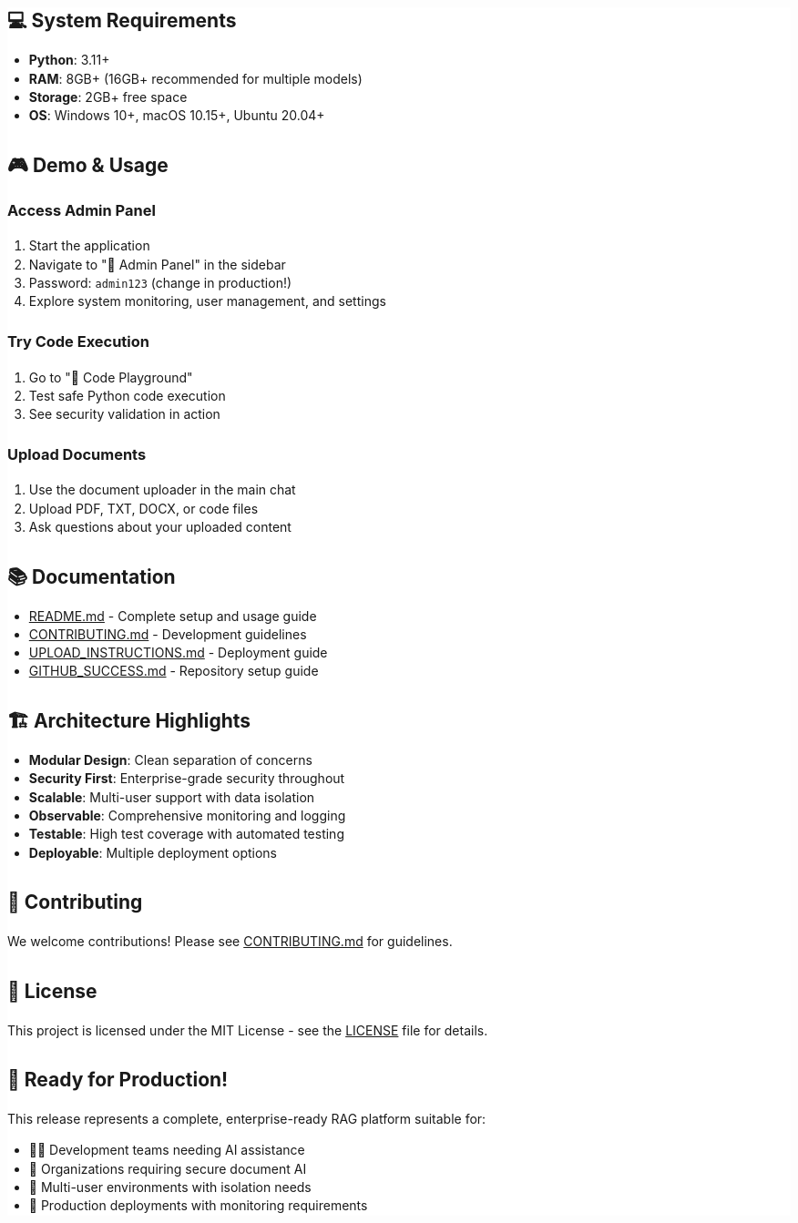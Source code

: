 ## 💻 System Requirements
- **Python**: 3.11+
- **RAM**: 8GB+ (16GB+ recommended for multiple models)
- **Storage**: 2GB+ free space
- **OS**: Windows 10+, macOS 10.15+, Ubuntu 20.04+

## 🎮 Demo & Usage

### Access Admin Panel
1. Start the application
2. Navigate to "🔧 Admin Panel" in the sidebar
3. Password: `admin123` (change in production!)
4. Explore system monitoring, user management, and settings

### Try Code Execution
1. Go to "🧪 Code Playground" 
2. Test safe Python code execution
3. See security validation in action

### Upload Documents
1. Use the document uploader in the main chat
2. Upload PDF, TXT, DOCX, or code files
3. Ask questions about your uploaded content

## 📚 Documentation
- [README.md](README.md) - Complete setup and usage guide
- [CONTRIBUTING.md](CONTRIBUTING.md) - Development guidelines
- [UPLOAD_INSTRUCTIONS.md](UPLOAD_INSTRUCTIONS.md) - Deployment guide
- [GITHUB_SUCCESS.md](GITHUB_SUCCESS.md) - Repository setup guide

## 🏗️ Architecture Highlights
- **Modular Design**: Clean separation of concerns
- **Security First**: Enterprise-grade security throughout
- **Scalable**: Multi-user support with data isolation
- **Observable**: Comprehensive monitoring and logging
- **Testable**: High test coverage with automated testing
- **Deployable**: Multiple deployment options

## 🤝 Contributing
We welcome contributions! Please see [CONTRIBUTING.md](CONTRIBUTING.md) for guidelines.

## 📄 License
This project is licensed under the MIT License - see the [LICENSE](LICENSE) file for details.

## 🎉 Ready for Production!
This release represents a complete, enterprise-ready RAG platform suitable for:
- 👨‍💻 Development teams needing AI assistance
- 🏢 Organizations requiring secure document AI
- 👥 Multi-user environments with isolation needs
- 🚀 Production deployments with monitoring requirements
